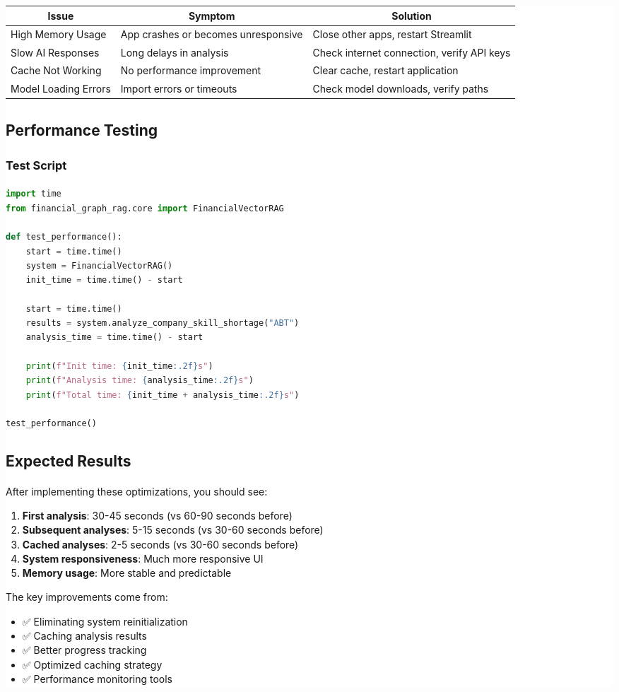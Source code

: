 | Issue | Symptom | Solution |
|-------|---------|----------|
| High Memory Usage | App crashes or becomes unresponsive | Close other apps, restart Streamlit |
| Slow AI Responses | Long delays in analysis | Check internet connection, verify API keys |
| Cache Not Working | No performance improvement | Clear cache, restart application |
| Model Loading Errors | Import errors or timeouts | Check model downloads, verify paths |

## Performance Testing

### Test Script
```python
import time
from financial_graph_rag.core import FinancialVectorRAG

def test_performance():
    start = time.time()
    system = FinancialVectorRAG()
    init_time = time.time() - start
    
    start = time.time()
    results = system.analyze_company_skill_shortage("ABT")
    analysis_time = time.time() - start
    
    print(f"Init time: {init_time:.2f}s")
    print(f"Analysis time: {analysis_time:.2f}s")
    print(f"Total time: {init_time + analysis_time:.2f}s")

test_performance()
```

## Expected Results

After implementing these optimizations, you should see:

1. **First analysis**: 30-45 seconds (vs 60-90 seconds before)
2. **Subsequent analyses**: 5-15 seconds (vs 30-60 seconds before)
3. **Cached analyses**: 2-5 seconds (vs 30-60 seconds before)
4. **System responsiveness**: Much more responsive UI
5. **Memory usage**: More stable and predictable

The key improvements come from:
- ✅ Eliminating system reinitialization
- ✅ Caching analysis results
- ✅ Better progress tracking
- ✅ Optimized caching strategy
- ✅ Performance monitoring tools 